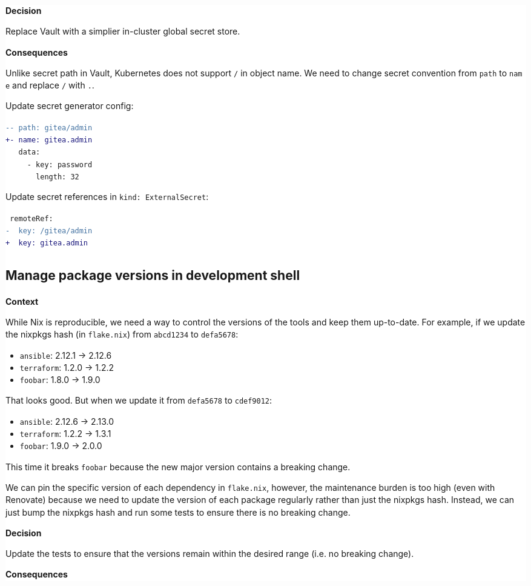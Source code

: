**Decision**

Replace Vault with a simplier in-cluster global secret store.

**Consequences**

Unlike secret path in Vault, Kubernetes does not support `/` in object name.
We need to change secret convention from `path` to `name` and replace `/` with `.`.

Update secret generator config:

```diff
-- path: gitea/admin
+- name: gitea.admin
   data:
     - key: password
       length: 32
```

Update secret references in `kind: ExternalSecret`:

```diff
 remoteRef:
-  key: /gitea/admin
+  key: gitea.admin
```

## Manage package versions in development shell

**Context**

While Nix is reproducible, we need a way to control the versions of the tools and keep them up-to-date.
For example, if we update the nixpkgs hash (in `flake.nix`) from `abcd1234` to `defa5678`:

- `ansible`: 2.12.1 -> 2.12.6
- `terraform`: 1.2.0 -> 1.2.2
- `foobar`: 1.8.0 -> 1.9.0

That looks good. But when we update it from `defa5678` to `cdef9012`:

- `ansible`: 2.12.6 -> 2.13.0
- `terraform`: 1.2.2 -> 1.3.1
- `foobar`: 1.9.0 -> 2.0.0

This time it breaks `foobar` because the new major version contains a breaking change.

We can pin the specific version of each dependency in `flake.nix`,
however, the maintenance burden is too high (even with Renovate) because we need to update the version of each package regularly rather than just the nixpkgs hash.
Instead, we can just bump the nixpkgs hash and run some tests to ensure there is no breaking change.

**Decision**

Update the tests to ensure that the versions remain within the desired range (i.e. no breaking change).

**Consequences**

